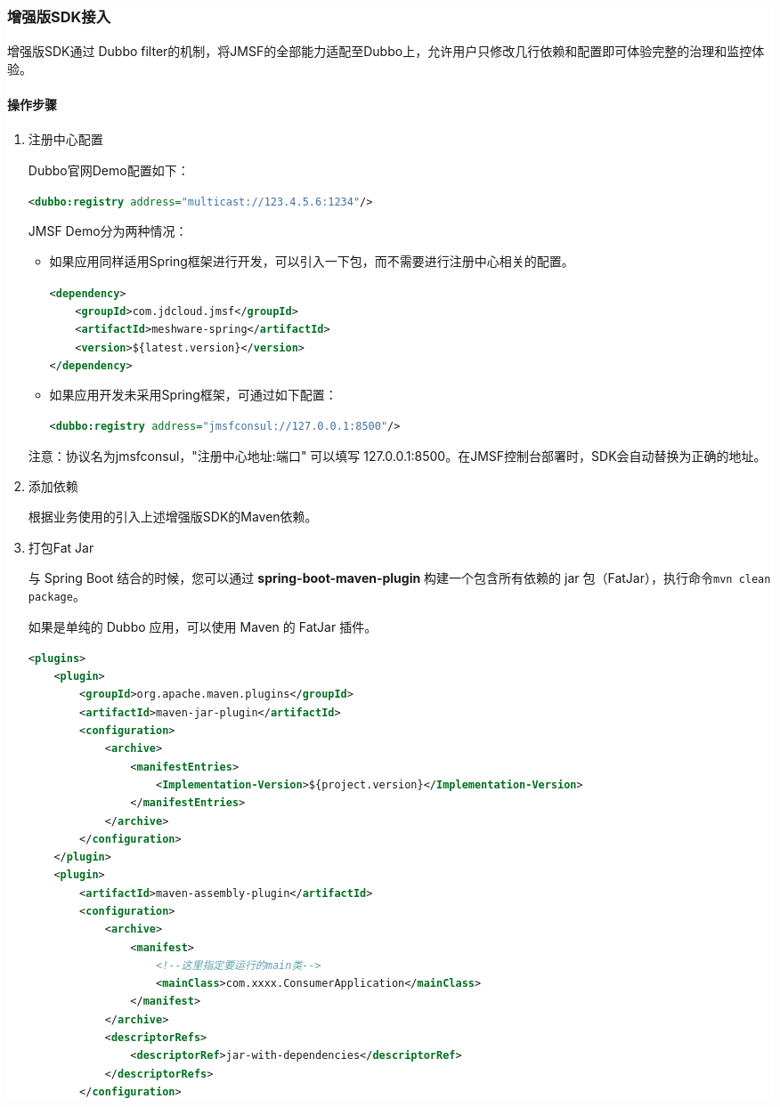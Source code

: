 ### 增强版SDK接入

增强版SDK通过 Dubbo filter的机制，将JMSF的全部能力适配至Dubbo上，允许用户只修改几行依赖和配置即可体验完整的治理和监控体验。

#### 操作步骤

1. 注册中心配置

   Dubbo官网Demo配置如下：

   ```xml
   <dubbo:registry address="multicast://123.4.5.6:1234"/>
   ```

   JMSF Demo分为两种情况：

   - 如果应用同样适用Spring框架进行开发，可以引入一下包，而不需要进行注册中心相关的配置。

     ```xml
     <dependency>
         <groupId>com.jdcloud.jmsf</groupId>
         <artifactId>meshware-spring</artifactId>
         <version>${latest.version}</version>
     </dependency>
     ```

   - 如果应用开发未采用Spring框架，可通过如下配置：

     ```xml
     <dubbo:registry address="jmsfconsul://127.0.0.1:8500"/>
     ```

   注意：协议名为jmsfconsul，"注册中心地址:端口" 可以填写 127.0.0.1:8500。在JMSF控制台部署时，SDK会自动替换为正确的地址。

2. 添加依赖

   根据业务使用的引入上述增强版SDK的Maven依赖。

3. 打包Fat Jar

   与 Spring Boot 结合的时候，您可以通过 **spring-boot-maven-plugin** 构建一个包含所有依赖的 jar 包（FatJar），执行命令`mvn clean package`。

   如果是单纯的 Dubbo 应用，可以使用 Maven 的 FatJar 插件。

   ```xml
   <plugins>
       <plugin>
           <groupId>org.apache.maven.plugins</groupId>
           <artifactId>maven-jar-plugin</artifactId>
           <configuration>
               <archive>
                   <manifestEntries>
                       <Implementation-Version>${project.version}</Implementation-Version>
                   </manifestEntries>
               </archive>
           </configuration>
       </plugin>
       <plugin>
           <artifactId>maven-assembly-plugin</artifactId>
           <configuration>
               <archive>
                   <manifest>
                       <!--这里指定要运行的main类-->
                       <mainClass>com.xxxx.ConsumerApplication</mainClass>
                   </manifest>
               </archive>
               <descriptorRefs>
                   <descriptorRef>jar-with-dependencies</descriptorRef>
               </descriptorRefs>
           </configuration>
   ```